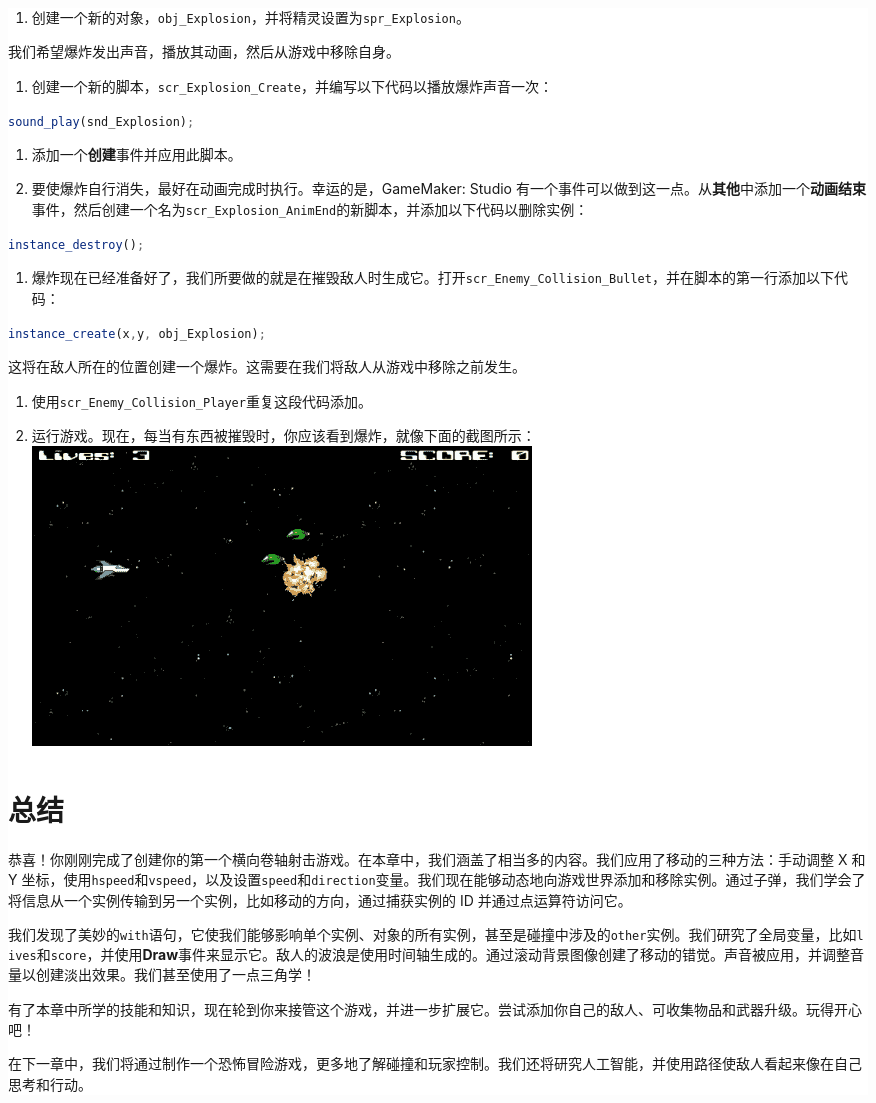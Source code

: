 1.  创建一个新的对象，`obj_Explosion`，并将精灵设置为`spr_Explosion`。

我们希望爆炸发出声音，播放其动画，然后从游戏中移除自身。

1.  创建一个新的脚本，`scr_Explosion_Create`，并编写以下代码以播放爆炸声音一次：

```js
sound_play(snd_Explosion);
```

1.  添加一个**创建**事件并应用此脚本。

1.  要使爆炸自行消失，最好在动画完成时执行。幸运的是，GameMaker: Studio 有一个事件可以做到这一点。从**其他**中添加一个**动画结束**事件，然后创建一个名为`scr_Explosion_AnimEnd`的新脚本，并添加以下代码以删除实例：

```js
instance_destroy();
```

1.  爆炸现在已经准备好了，我们所要做的就是在摧毁敌人时生成它。打开`scr_Enemy_Collision_Bullet`，并在脚本的第一行添加以下代码：

```js
instance_create(x,y, obj_Explosion);
```

这将在敌人所在的位置创建一个爆炸。这需要在我们将敌人从游戏中移除之前发生。

1.  使用`scr_Enemy_Collision_Player`重复这段代码添加。

1.  运行游戏。现在，每当有东西被摧毁时，你应该看到爆炸，就像下面的截图所示：![Creating the explosions](img/4100OT_03_23.jpg)

# 总结

恭喜！你刚刚完成了创建你的第一个横向卷轴射击游戏。在本章中，我们涵盖了相当多的内容。我们应用了移动的三种方法：手动调整 X 和 Y 坐标，使用`hspeed`和`vspeed`，以及设置`speed`和`direction`变量。我们现在能够动态地向游戏世界添加和移除实例。通过子弹，我们学会了将信息从一个实例传输到另一个实例，比如移动的方向，通过捕获实例的 ID 并通过点运算符访问它。

我们发现了美妙的`with`语句，它使我们能够影响单个实例、对象的所有实例，甚至是碰撞中涉及的`other`实例。我们研究了全局变量，比如`lives`和`score`，并使用**Draw**事件来显示它。敌人的波浪是使用时间轴生成的。通过滚动背景图像创建了移动的错觉。声音被应用，并调整音量以创建淡出效果。我们甚至使用了一点三角学！

有了本章中所学的技能和知识，现在轮到你来接管这个游戏，并进一步扩展它。尝试添加你自己的敌人、可收集物品和武器升级。玩得开心吧！

在下一章中，我们将通过制作一个恐怖冒险游戏，更多地了解碰撞和玩家控制。我们还将研究人工智能，并使用路径使敌人看起来像在自己思考和行动。
